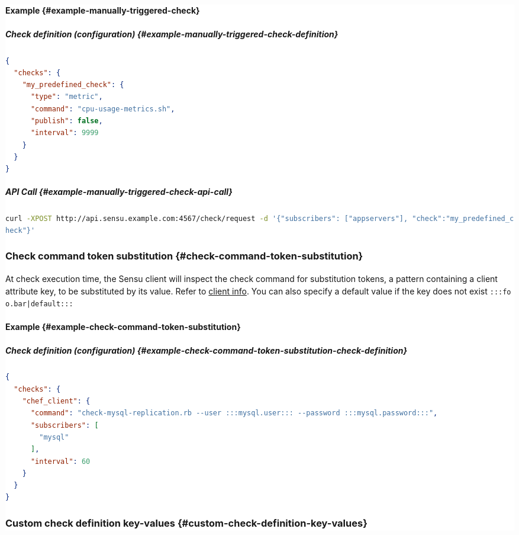 #### Example {#example-manually-triggered-check}

##### Check definition (configuration) {#example-manually-triggered-check-definition}

~~~ json
{
  "checks": {
    "my_predefined_check": {
      "type": "metric",
      "command": "cpu-usage-metrics.sh",
      "publish": false,
      "interval": 9999
    }
  }
}
~~~

##### API Call {#example-manually-triggered-check-api-call}

~~~ bash
curl -XPOST http://api.sensu.example.com:4567/check/request -d '{"subscribers": ["appservers"], "check":"my_predefined_check"}'
~~~

### Check command token substitution {#check-command-token-substitution}

At check execution time, the Sensu client will inspect the check command
for substitution tokens, a pattern containing a client attribute key, to
be substituted by its value. Refer to [client info](clients).
You can also specify a default value if the key does not exist `:::foo.bar|default:::`

#### Example {#example-check-command-token-substitution}

##### Check definition (configuration) {#example-check-command-token-substitution-check-definition}

~~~ json
{
  "checks": {
    "chef_client": {
      "command": "check-mysql-replication.rb --user :::mysql.user::: --password :::mysql.password:::",
      "subscribers": [
        "mysql"
      ],
      "interval": 60
    }
  }
}
~~~

### Custom check definition key-values {#custom-check-definition-key-values}
